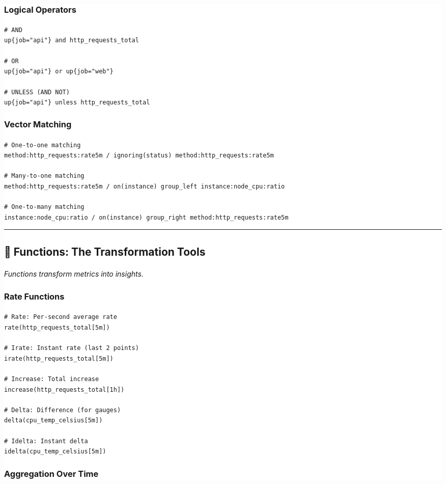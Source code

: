 ### Logical Operators

```promql
# AND
up{job="api"} and http_requests_total

# OR
up{job="api"} or up{job="web"}

# UNLESS (AND NOT)
up{job="api"} unless http_requests_total
```

### Vector Matching

```promql
# One-to-one matching
method:http_requests:rate5m / ignoring(status) method:http_requests:rate5m

# Many-to-one matching
method:http_requests:rate5m / on(instance) group_left instance:node_cpu:ratio

# One-to-many matching
instance:node_cpu:ratio / on(instance) group_right method:http_requests:rate5m
```

---

## 🔧 Functions: The Transformation Tools

*Functions transform metrics into insights.*

### Rate Functions

```promql
# Rate: Per-second average rate
rate(http_requests_total[5m])

# Irate: Instant rate (last 2 points)
irate(http_requests_total[5m])

# Increase: Total increase
increase(http_requests_total[1h])

# Delta: Difference (for gauges)
delta(cpu_temp_celsius[5m])

# Idelta: Instant delta
idelta(cpu_temp_celsius[5m])
```

### Aggregation Over Time
